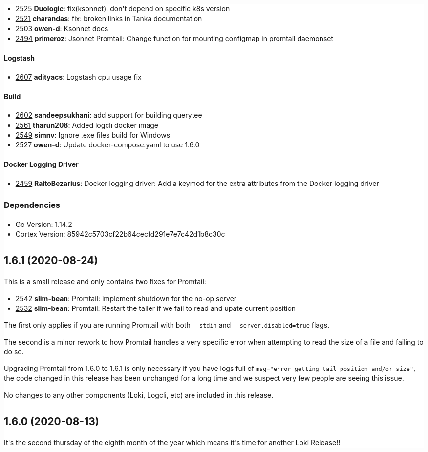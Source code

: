 * [2525](https://github.com/ronanh/loki/pull/2525) **Duologic**: fix(ksonnet): don't depend on specific k8s version
* [2521](https://github.com/ronanh/loki/pull/2521) **charandas**: fix: broken links in Tanka documentation
* [2503](https://github.com/ronanh/loki/pull/2503) **owen-d**: Ksonnet docs
* [2494](https://github.com/ronanh/loki/pull/2494) **primeroz**: Jsonnet Promtail: Change function for mounting configmap in promtail daemonset

#### Logstash
* [2607](https://github.com/ronanh/loki/pull/2607) **adityacs**: Logstash cpu usage fix

#### Build
* [2602](https://github.com/ronanh/loki/pull/2602) **sandeepsukhani**: add support for building querytee
* [2561](https://github.com/ronanh/loki/pull/2561) **tharun208**: Added logcli docker image
* [2549](https://github.com/ronanh/loki/pull/2549) **simnv**: Ignore .exe files build for Windows
* [2527](https://github.com/ronanh/loki/pull/2527) **owen-d**: Update docker-compose.yaml to use 1.6.0

#### Docker Logging Driver
* [2459](https://github.com/ronanh/loki/pull/2459) **RaitoBezarius**: Docker logging driver: Add a keymod for the extra attributes from the Docker logging driver

### Dependencies

* Go Version:     1.14.2
* Cortex Version: 85942c5703cf22b64cecfd291e7e7c42d1b8c30c

## 1.6.1 (2020-08-24)

This is a small release and only contains two fixes for Promtail:

* [2542](https://github.com/ronanh/loki/pull/2542) **slim-bean**: Promtail: implement shutdown for the no-op server
* [2532](https://github.com/ronanh/loki/pull/2532) **slim-bean**: Promtail: Restart the tailer if we fail to read and upate current position

The first only applies if you are running Promtail with both `--stdin` and `--server.disabled=true` flags.

The second is a minor rework to how Promtail handles a very specific error when attempting to read the size of a file and failing to do so.

Upgrading Promtail from 1.6.0 to 1.6.1 is only necessary if you have logs full of `msg="error getting tail position and/or size"`, 
the code changed in this release has been unchanged for a long time and we suspect very few people are seeing this issue.

No changes to any other components (Loki, Logcli, etc) are included in this release. 

## 1.6.0 (2020-08-13)

It's the second thursday of the eighth month of the year which means it's time for another Loki Release!!

